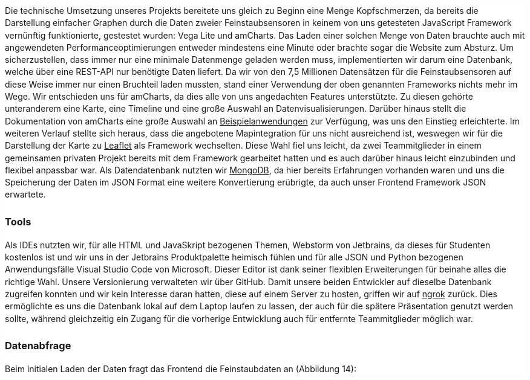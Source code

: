 Die technische Umsetzung unseres Projekts bereitete uns gleich zu Beginn eine Menge Kopfschmerzen, da bereits die Darstellung einfacher Graphen durch die Daten zweier Feinstaubsensoren in keinem von uns getesteten JavaScript Framework vernünftig funktionierte, gestestet wurden: Vega Lite und amCharts. Das Laden einer solchen Menge von Daten brauchte auch mit angewendeten Performanceoptimierungen entweder mindestens eine Minute oder brachte sogar die Website zum Absturz. Um sicherzustellen, dass immer nur eine minimale Datenmenge geladen werden muss, implementierten wir darum eine Datenbank, welche über eine REST-API nur benötigte Daten liefert. Da wir von den 7,5 Millionen Datensätzen für die Feinstaubsensoren auf diese Weise immer nur einen Bruchteil laden mussten, stand einer Verwendung der oben genannten Frameworks nichts mehr im Wege. Wir entschieden uns für amCharts, da dies alle von uns angedachten Features unterstützte. Zu diesen gehörte unteranderem eine Karte, eine Timeline und eine große Auswahl an Datenvisualisierungen. Darüber hinaus stellt die Dokumentation von amCharts eine große Auswahl an [Beispielanwendungen](https://www.amcharts.com/demos/) zur Verfügung, was uns den Einstieg erleichterte. Im weiteren Verlauf stellte sich heraus, dass die angebotene Mapintegration für uns nicht ausreichend ist, weswegen wir für die Darstellung der Karte zu [Leaflet](https://leafletjs.com/) als Framework wechselten. Diese Wahl fiel uns leicht, da zwei Teammitglieder in einem gemeinsamen privaten Projekt bereits mit dem Framework gearbeitet hatten und es auch darüber hinaus leicht einzubinden und flexibel anpassbar war. Als Datendatenbank nutzten wir [MongoDB](https://www.mongodb.com/), da hier bereits Erfahrungen vorhanden waren und uns die Speicherung der Daten im JSON Format eine weitere Konvertierung erübrigte, da auch unser Frontend Framework JSON erwartete.

### Tools

Als IDEs nutzten wir, für alle HTML und JavaSkript bezogenen Themen, Webstorm von Jetbrains, da dieses für Studenten kostenlos ist und wir uns in der Jetbrains Produktpalette heimisch fühlen und für alle JSON und Python bezogenen Anwendungsfälle Visual Studio Code von Microsoft. Dieser Editor ist dank seiner flexiblen Erweiterungen für beinahe alles die richtige Wahl. Unsere Versionierung verwalteten wir über GitHub. Damit unsere beiden Entwickler auf dieselbe Datenbank zugreifen konnten und wir kein Interesse daran hatten, diese auf einem Server zu hosten, griffen wir auf [ngrok](https://ngrok.com/) zurück. Dies ermöglichte es uns die Datenbank lokal auf dem Laptop laufen zu lassen, der auch für die spätere Präsentation genutzt werden sollte, während gleichzeitig ein Zugang für die vorherige Entwicklung auch für entfernte Teammitglieder möglich war.

### Datenabfrage

Beim initialen Laden der Daten fragt das Frontend die Feinstaubdaten an (Abbildung 14):
